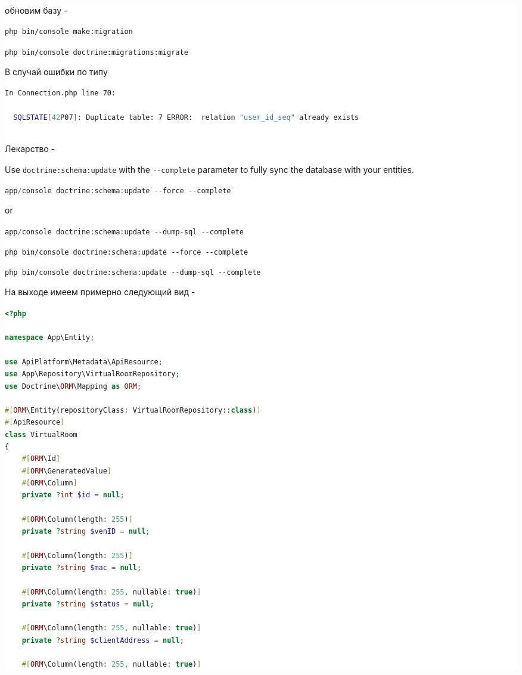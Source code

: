 обновим базу -

````
php bin/console make:migration
````
```
php bin/console doctrine:migrations:migrate
```

В случай ошибки по типу 

```bash
In Connection.php line 70:
                                                                                     
  SQLSTATE[42P07]: Duplicate table: 7 ERROR:  relation "user_id_seq" already exists  
                                                                                     

```

Лекарство - 


Use `doctrine:schema:update` with the `--complete` parameter to fully sync the database with your entities.

```php
app/console doctrine:schema:update --force --complete
```

or

```php
app/console doctrine:schema:update --dump-sql --complete
```

`php bin/console doctrine:schema:update --force --complete`

`php bin/console doctrine:schema:update --dump-sql --complete`

На выходе имеем примерно следующий вид -
```php
<?php  
  
namespace App\Entity;  
  
use ApiPlatform\Metadata\ApiResource;  
use App\Repository\VirtualRoomRepository;  
use Doctrine\ORM\Mapping as ORM;  
  
#[ORM\Entity(repositoryClass: VirtualRoomRepository::class)]  
#[ApiResource]  
class VirtualRoom  
{  
    #[ORM\Id]  
    #[ORM\GeneratedValue]  
    #[ORM\Column]  
    private ?int $id = null;  
  
    #[ORM\Column(length: 255)]  
    private ?string $venID = null;  
  
    #[ORM\Column(length: 255)]  
    private ?string $mac = null;  
  
    #[ORM\Column(length: 255, nullable: true)]  
    private ?string $status = null;  
  
    #[ORM\Column(length: 255, nullable: true)]  
    private ?string $clientAddress = null;  
  
    #[ORM\Column(length: 255, nullable: true)]  
```